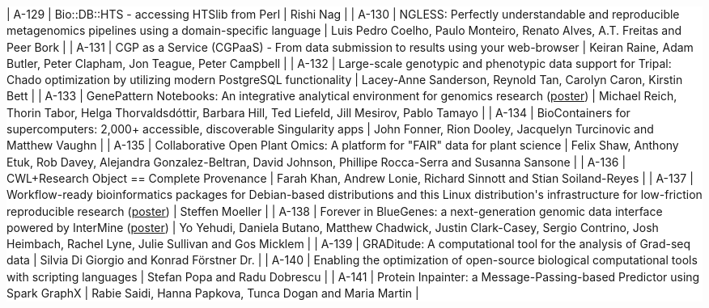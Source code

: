 | A-129  | Bio::DB::HTS - accessing HTSlib from Perl                                                                                                                                                                      | Rishi Nag                                                                                                                                                                                                                   |
| A-130  | NGLESS: Perfectly understandable and reproducible metagenomics pipelines using a domain-specific language                                                                                                      | Luis Pedro Coelho, Paulo Monteiro, Renato Alves, A.T. Freitas and Peer Bork                                                                                                                                                 |
| A-131  | CGP as a Service (CGPaaS) - From data submission to results using your web-browser                                                                                                                             | Keiran Raine, Adam Butler, Peter Clapham, Jon Teague, Peter Campbell                                                                                                                                                        |
| A-132  | Large-scale genotypic and phenotypic data support for Tripal: Chado optimization by utilizing modern PostgreSQL functionality                                                                                  | Lacey-Anne Sanderson, Reynold Tan, Carolyn Caron, Kirstin Bett                                                                                                                                                              |
| A-133  | GenePattern Notebooks: An integrative analytical environment for genomics research ([poster](https://f1000research.com/posters/5-1900))                                                                        | Michael Reich, Thorin Tabor, Helga Thorvaldsdóttir, Barbara Hill, Ted Liefeld, Jill Mesirov, Pablo Tamayo                                                                                                                   |
| A-134  | BioContainers for supercomputers: 2,000+ accessible, discoverable Singularity apps                                                                                                                             | John Fonner, Rion Dooley, Jacquelyn Turcinovic and Matthew Vaughn                                                                                                                                                           |
| A-135  | Collaborative Open Plant Omics: A platform for "FAIR" data for plant science                                                                                                                                   | Felix Shaw, Anthony Etuk, Rob Davey, Alejandra Gonzalez-Beltran, David Johnson, Phillipe Rocca-Serra and Susanna Sansone                                                                                                    |
| A-136  | CWL+Research Object == Complete Provenance                                                                                                                                                                     | Farah Khan, Andrew Lonie, Richard Sinnott and Stian Soiland-Reyes                                                                                                                                                           |
| A-137  | Workflow-ready bioinformatics packages for Debian-based distributions and this Linux distribution's infrastructure for low-friction reproducible research ([poster](https://f1000research.com/posters/6-1190)) | Steffen Moeller                                                                                                                                                                                                             |
| A-138  | Forever in BlueGenes: a next-generation genomic data interface powered by InterMine ([poster](https://f1000research.com/posters/6-1289))                                                                       | Yo Yehudi, Daniela Butano, Matthew Chadwick, Justin Clark-Casey, Sergio Contrino, Josh Heimbach, Rachel Lyne, Julie Sullivan and Gos Micklem                                                                                |
| A-139  | GRADitude: A computational tool for the analysis of Grad-seq data                                                                                                                                              | Silvia Di Giorgio and Konrad Förstner Dr.                                                                                                                                                                                   |
| A-140  | Enabling the optimization of open-source biological computational tools with scripting languages                                                                                                               | Stefan Popa and Radu Dobrescu                                                                                                                                                                                               |
| A-141  | Protein Inpainter: a Message-Passing-based Predictor using Spark GraphX                                                                                                                                        | Rabie Saidi, Hanna Papkova, Tunca Dogan and Maria Martin                                                                                                                                                                    |
